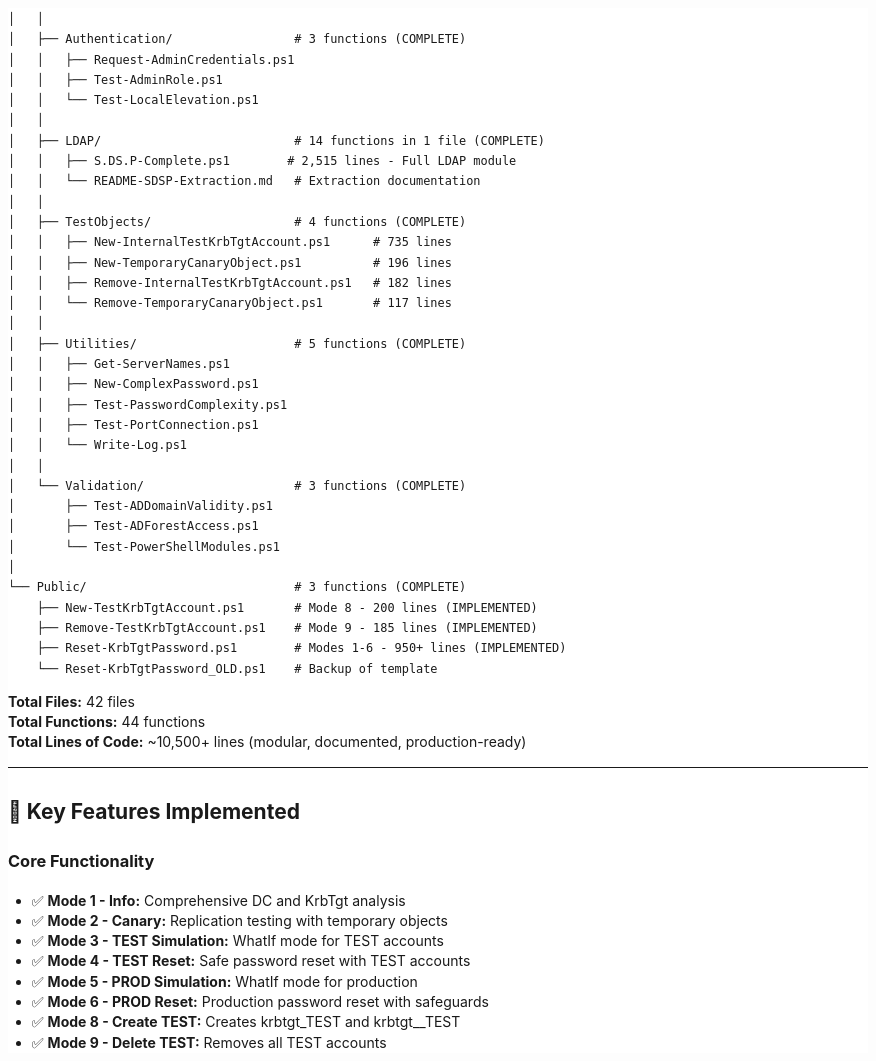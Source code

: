 ```
│   │
│   ├── Authentication/                 # 3 functions (COMPLETE)
│   │   ├── Request-AdminCredentials.ps1
│   │   ├── Test-AdminRole.ps1
│   │   └── Test-LocalElevation.ps1
│   │
│   ├── LDAP/                           # 14 functions in 1 file (COMPLETE)
│   │   ├── S.DS.P-Complete.ps1        # 2,515 lines - Full LDAP module
│   │   └── README-SDSP-Extraction.md   # Extraction documentation
│   │
│   ├── TestObjects/                    # 4 functions (COMPLETE)
│   │   ├── New-InternalTestKrbTgtAccount.ps1      # 735 lines
│   │   ├── New-TemporaryCanaryObject.ps1          # 196 lines
│   │   ├── Remove-InternalTestKrbTgtAccount.ps1   # 182 lines
│   │   └── Remove-TemporaryCanaryObject.ps1       # 117 lines
│   │
│   ├── Utilities/                      # 5 functions (COMPLETE)
│   │   ├── Get-ServerNames.ps1
│   │   ├── New-ComplexPassword.ps1
│   │   ├── Test-PasswordComplexity.ps1
│   │   ├── Test-PortConnection.ps1
│   │   └── Write-Log.ps1
│   │
│   └── Validation/                     # 3 functions (COMPLETE)
│       ├── Test-ADDomainValidity.ps1
│       ├── Test-ADForestAccess.ps1
│       └── Test-PowerShellModules.ps1
│
└── Public/                             # 3 functions (COMPLETE)
    ├── New-TestKrbTgtAccount.ps1       # Mode 8 - 200 lines (IMPLEMENTED)
    ├── Remove-TestKrbTgtAccount.ps1    # Mode 9 - 185 lines (IMPLEMENTED)
    ├── Reset-KrbTgtPassword.ps1        # Modes 1-6 - 950+ lines (IMPLEMENTED)
    └── Reset-KrbTgtPassword_OLD.ps1    # Backup of template
```

**Total Files:** 42 files  
**Total Functions:** 44 functions  
**Total Lines of Code:** ~10,500+ lines (modular, documented, production-ready)

---

## 🎯 Key Features Implemented

### Core Functionality
- ✅ **Mode 1 - Info:** Comprehensive DC and KrbTgt analysis
- ✅ **Mode 2 - Canary:** Replication testing with temporary objects
- ✅ **Mode 3 - TEST Simulation:** WhatIf mode for TEST accounts
- ✅ **Mode 4 - TEST Reset:** Safe password reset with TEST accounts
- ✅ **Mode 5 - PROD Simulation:** WhatIf mode for production
- ✅ **Mode 6 - PROD Reset:** Production password reset with safeguards
- ✅ **Mode 8 - Create TEST:** Creates krbtgt_TEST and krbtgt_<Number>_TEST
- ✅ **Mode 9 - Delete TEST:** Removes all TEST accounts
